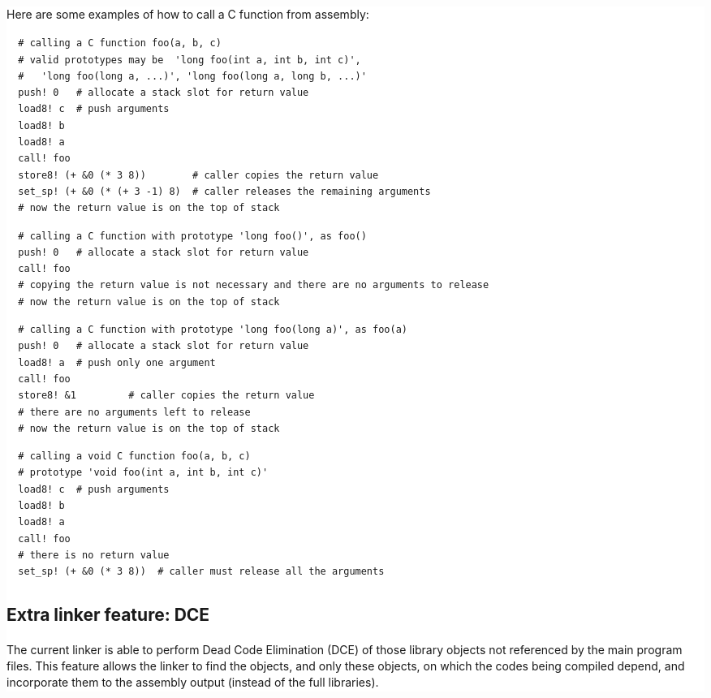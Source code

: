  Here are some examples of how to call a C function from assembly:

```assembly
  # calling a C function foo(a, b, c)
  # valid prototypes may be  'long foo(int a, int b, int c)',  
  #   'long foo(long a, ...)', 'long foo(long a, long b, ...)' 
  push! 0   # allocate a stack slot for return value
  load8! c  # push arguments
  load8! b
  load8! a
  call! foo
  store8! (+ &0 (* 3 8))        # caller copies the return value
  set_sp! (+ &0 (* (+ 3 -1) 8)  # caller releases the remaining arguments            
  # now the return value is on the top of stack

```

```assembly
  # calling a C function with prototype 'long foo()', as foo() 
  push! 0   # allocate a stack slot for return value
  call! foo
  # copying the return value is not necessary and there are no arguments to release            
  # now the return value is on the top of stack

```

```assembly
  # calling a C function with prototype 'long foo(long a)', as foo(a) 
  push! 0   # allocate a stack slot for return value
  load8! a  # push only one argument
  call! foo
  store8! &1         # caller copies the return value
  # there are no arguments left to release
  # now the return value is on the top of stack

```

```assembly
  # calling a void C function foo(a, b, c)
  # prototype 'void foo(int a, int b, int c)'
  load8! c  # push arguments
  load8! b
  load8! a
  call! foo
  # there is no return value
  set_sp! (+ &0 (* 3 8))  # caller must release all the arguments

```


## Extra linker feature: DCE <a name="dce"></a>

The current linker is able to perform Dead Code Elimination (DCE) of those library objects not referenced by the main program files. This feature allows the linker to find the objects, and only these objects, on which the codes being compiled depend, and incorporate them to the assembly output (instead of the full libraries).
